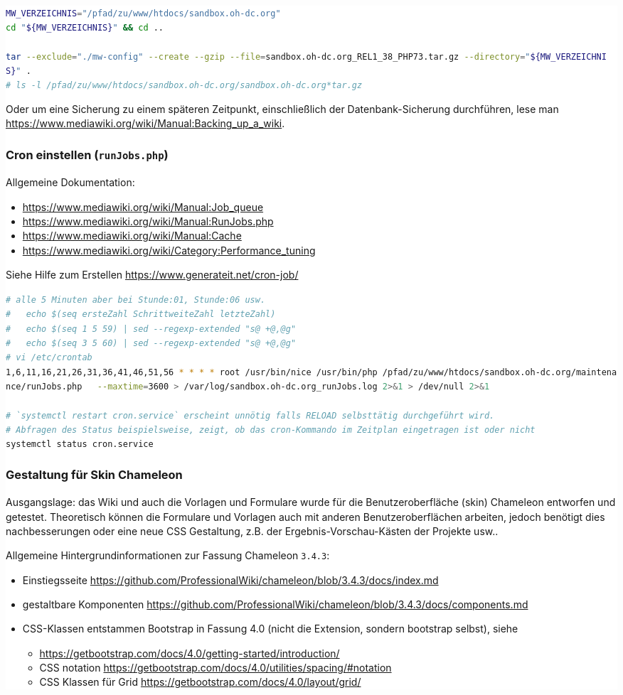 ```bash
MW_VERZEICHNIS="/pfad/zu/www/htdocs/sandbox.oh-dc.org"
cd "${MW_VERZEICHNIS}" && cd ..

tar --exclude="./mw-config" --create --gzip --file=sandbox.oh-dc.org_REL1_38_PHP73.tar.gz --directory="${MW_VERZEICHNIS}" .
# ls -l /pfad/zu/www/htdocs/sandbox.oh-dc.org/sandbox.oh-dc.org*tar.gz
```

Oder um eine Sicherung zu einem späteren Zeitpunkt, einschließlich der Datenbank-Sicherung durchführen, lese man <https://www.mediawiki.org/wiki/Manual:Backing_up_a_wiki>.

### Cron einstellen (`runJobs.php`)

Allgemeine Dokumentation:

- https://www.mediawiki.org/wiki/Manual:Job_queue
- https://www.mediawiki.org/wiki/Manual:RunJobs.php
- https://www.mediawiki.org/wiki/Manual:Cache
- https://www.mediawiki.org/wiki/Category:Performance_tuning

Siehe Hilfe zum Erstellen https://www.generateit.net/cron-job/
```bash
# alle 5 Minuten aber bei Stunde:01, Stunde:06 usw.
#   echo $(seq ersteZahl SchrittweiteZahl letzteZahl)
#   echo $(seq 1 5 59) | sed --regexp-extended "s@ +@,@g"
#   echo $(seq 3 5 60) | sed --regexp-extended "s@ +@,@g"
# vi /etc/crontab 
1,6,11,16,21,26,31,36,41,46,51,56 * * * * root /usr/bin/nice /usr/bin/php /pfad/zu/www/htdocs/sandbox.oh-dc.org/maintenance/runJobs.php   --maxtime=3600 > /var/log/sandbox.oh-dc.org_runJobs.log 2>&1 > /dev/null 2>&1

# `systemctl restart cron.service` erscheint unnötig falls RELOAD selbsttätig durchgeführt wird. 
# Abfragen des Status beispielsweise, zeigt, ob das cron-Kommando im Zeitplan eingetragen ist oder nicht
systemctl status cron.service
```


### Gestaltung für Skin Chameleon

Ausgangslage: das Wiki und auch die Vorlagen und Formulare wurde für die Benutzeroberfläche (skin) Chameleon entworfen und getestet. Theoretisch können die Formulare und Vorlagen auch mit anderen Benutzeroberflächen arbeiten, jedoch benötigt dies nachbesserungen oder eine neue CSS Gestaltung, z.B. der Ergebnis-Vorschau-Kästen der Projekte usw..

Allgemeine Hintergrundinformationen zur Fassung Chameleon `3.4.3`:

- Einstiegsseite <https://github.com/ProfessionalWiki/chameleon/blob/3.4.3/docs/index.md>
- gestaltbare Komponenten <https://github.com/ProfessionalWiki/chameleon/blob/3.4.3/docs/components.md>
- CSS-Klassen entstammen Bootstrap in Fassung 4.0 (nicht die Extension, sondern bootstrap selbst), siehe 

    - https://getbootstrap.com/docs/4.0/getting-started/introduction/
    - CSS notation https://getbootstrap.com/docs/4.0/utilities/spacing/#notation
    - CSS Klassen für Grid https://getbootstrap.com/docs/4.0/layout/grid/
